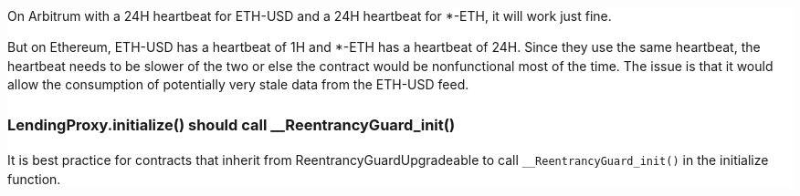 On Arbitrum with a 24H heartbeat for ETH-USD and a 24H heartbeat for *-ETH, it will work 
just fine.

But on Ethereum, ETH-USD has a heartbeat of 1H and *-ETH has a heartbeat of 24H. Since 
they use the same heartbeat, the heartbeat needs to be slower of the two or else the contract 
would be nonfunctional most of the time. The issue is that it would allow the consumption of
potentially very stale data from the ETH-USD feed.

### LendingProxy.initialize() should call __ReentrancyGuard_init()
It is best practice for contracts that inherit from ReentrancyGuardUpgradeable to call 
`__ReentrancyGuard_init()` in the initialize function.
